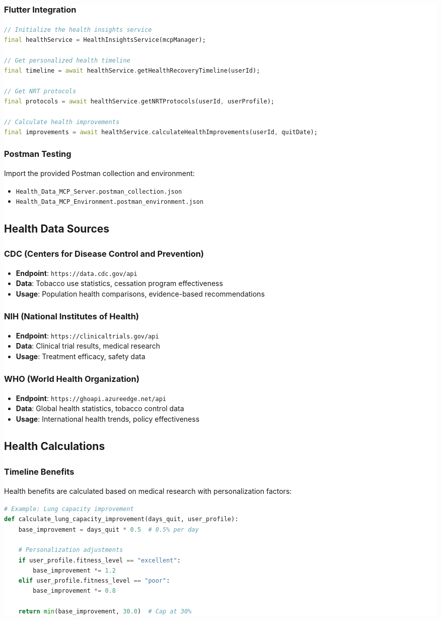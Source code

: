 ### Flutter Integration
```dart
// Initialize the health insights service
final healthService = HealthInsightsService(mcpManager);

// Get personalized health timeline
final timeline = await healthService.getHealthRecoveryTimeline(userId);

// Get NRT protocols
final protocols = await healthService.getNRTProtocols(userId, userProfile);

// Calculate health improvements
final improvements = await healthService.calculateHealthImprovements(userId, quitDate);
```

### Postman Testing
Import the provided Postman collection and environment:
- `Health_Data_MCP_Server.postman_collection.json`
- `Health_Data_MCP_Environment.postman_environment.json`

## Health Data Sources

### CDC (Centers for Disease Control and Prevention)
- **Endpoint**: `https://data.cdc.gov/api`
- **Data**: Tobacco use statistics, cessation program effectiveness
- **Usage**: Population health comparisons, evidence-based recommendations

### NIH (National Institutes of Health)
- **Endpoint**: `https://clinicaltrials.gov/api`
- **Data**: Clinical trial results, medical research
- **Usage**: Treatment efficacy, safety data

### WHO (World Health Organization)
- **Endpoint**: `https://ghoapi.azureedge.net/api`
- **Data**: Global health statistics, tobacco control data
- **Usage**: International health trends, policy effectiveness

## Health Calculations

### Timeline Benefits
Health benefits are calculated based on medical research with personalization factors:

```python
# Example: Lung capacity improvement
def calculate_lung_capacity_improvement(days_quit, user_profile):
    base_improvement = days_quit * 0.5  # 0.5% per day
    
    # Personalization adjustments
    if user_profile.fitness_level == "excellent":
        base_improvement *= 1.2
    elif user_profile.fitness_level == "poor":
        base_improvement *= 0.8
    
    return min(base_improvement, 30.0)  # Cap at 30%
```

